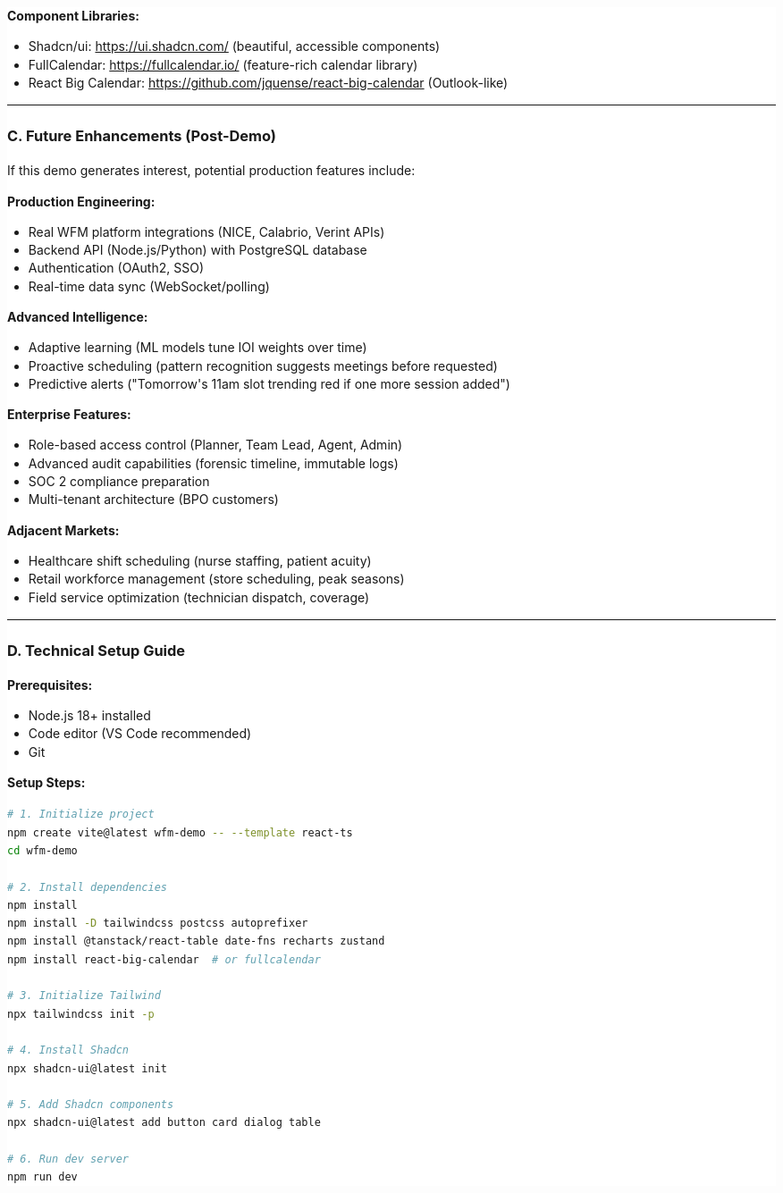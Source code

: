 **Component Libraries:**
- Shadcn/ui: https://ui.shadcn.com/ (beautiful, accessible components)
- FullCalendar: https://fullcalendar.io/ (feature-rich calendar library)
- React Big Calendar: https://github.com/jquense/react-big-calendar (Outlook-like)

---

### C. Future Enhancements (Post-Demo)

If this demo generates interest, potential production features include:

**Production Engineering:**
- Real WFM platform integrations (NICE, Calabrio, Verint APIs)
- Backend API (Node.js/Python) with PostgreSQL database
- Authentication (OAuth2, SSO)
- Real-time data sync (WebSocket/polling)

**Advanced Intelligence:**
- Adaptive learning (ML models tune IOI weights over time)
- Proactive scheduling (pattern recognition suggests meetings before requested)
- Predictive alerts ("Tomorrow's 11am slot trending red if one more session added")

**Enterprise Features:**
- Role-based access control (Planner, Team Lead, Agent, Admin)
- Advanced audit capabilities (forensic timeline, immutable logs)
- SOC 2 compliance preparation
- Multi-tenant architecture (BPO customers)

**Adjacent Markets:**
- Healthcare shift scheduling (nurse staffing, patient acuity)
- Retail workforce management (store scheduling, peak seasons)
- Field service optimization (technician dispatch, coverage)

---

### D. Technical Setup Guide

**Prerequisites:**
- Node.js 18+ installed
- Code editor (VS Code recommended)
- Git

**Setup Steps:**
```bash
# 1. Initialize project
npm create vite@latest wfm-demo -- --template react-ts
cd wfm-demo

# 2. Install dependencies
npm install
npm install -D tailwindcss postcss autoprefixer
npm install @tanstack/react-table date-fns recharts zustand
npm install react-big-calendar  # or fullcalendar

# 3. Initialize Tailwind
npx tailwindcss init -p

# 4. Install Shadcn
npx shadcn-ui@latest init

# 5. Add Shadcn components
npx shadcn-ui@latest add button card dialog table

# 6. Run dev server
npm run dev
```
